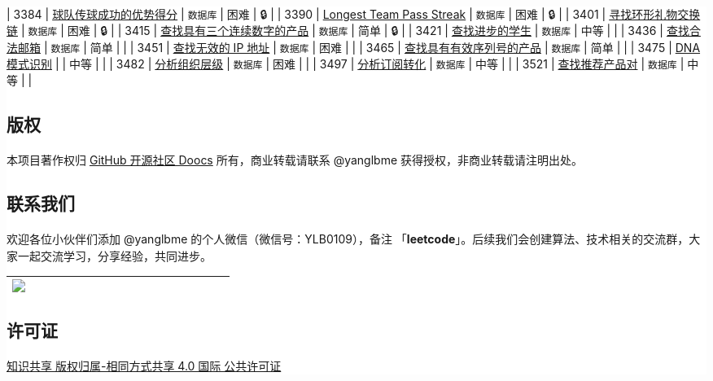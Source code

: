 | 3384 | [球队传球成功的优势得分](/solution/3300-3399/3384.Team%20Dominance%20by%20Pass%20Success/README.md)                                                          | `数据库` | 困难 | 🔒   |
| 3390 | [Longest Team Pass Streak](/solution/3300-3399/3390.Longest%20Team%20Pass%20Streak/README.md)                                                                | `数据库` | 困难 | 🔒   |
| 3401 | [寻找环形礼物交换链](/solution/3400-3499/3401.Find%20Circular%20Gift%20Exchange%20Chains/README.md)                                                          | `数据库` | 困难 | 🔒   |
| 3415 | [查找具有三个连续数字的产品](/solution/3400-3499/3415.Find%20Products%20with%20Three%20Consecutive%20Digits/README.md)                                       | `数据库` | 简单 | 🔒   |
| 3421 | [查找进步的学生](/solution/3400-3499/3421.Find%20Students%20Who%20Improved/README.md)                                                                        | `数据库` | 中等 |      |
| 3436 | [查找合法邮箱](/solution/3400-3499/3436.Find%20Valid%20Emails/README.md)                                                                                     | `数据库` | 简单 |      |
| 3451 | [查找无效的 IP 地址](/solution/3400-3499/3451.Find%20Invalid%20IP%20Addresses/README.md)                                                                     | `数据库` | 困难 |      |
| 3465 | [查找具有有效序列号的产品](/solution/3400-3499/3465.Find%20Products%20with%20Valid%20Serial%20Numbers/README.md)                                             | `数据库` | 简单 |      |
| 3475 | [DNA 模式识别](/solution/3400-3499/3475.DNA%20Pattern%20Recognition/README.md)                                                                               |          | 中等 |      |
| 3482 | [分析组织层级](/solution/3400-3499/3482.Analyze%20Organization%20Hierarchy/README.md)                                                                        | `数据库` | 困难 |      |
| 3497 | [分析订阅转化](/solution/3400-3499/3497.Analyze%20Subscription%20Conversion/README.md)                                                                       | `数据库` | 中等 |      |
| 3521 | [查找推荐产品对](/solution/3500-3599/3521.Find%20Product%20Recommendation%20Pairs/README.md)                                                                 | `数据库` | 中等 |      |

## 版权

本项目著作权归 [GitHub 开源社区 Doocs](https://github.com/doocs) 所有，商业转载请联系 @yanglbme 获得授权，非商业转载请注明出处。

## 联系我们

欢迎各位小伙伴们添加 @yanglbme 的个人微信（微信号：YLB0109），备注 「**leetcode**」。后续我们会创建算法、技术相关的交流群，大家一起交流学习，分享经验，共同进步。

| <img src="https://cdn-doocs.oss-cn-shenzhen.aliyuncs.com/gh/doocs/images/qrcode-for-yanglbme.png" width="260px" align="left"/> |
| ------------------------------------------------------------------------------------------------------------------------------ |

## 许可证

<a rel="license" href="http://creativecommons.org/licenses/by-sa/4.0/">知识共享 版权归属-相同方式共享 4.0 国际 公共许可证</a>
